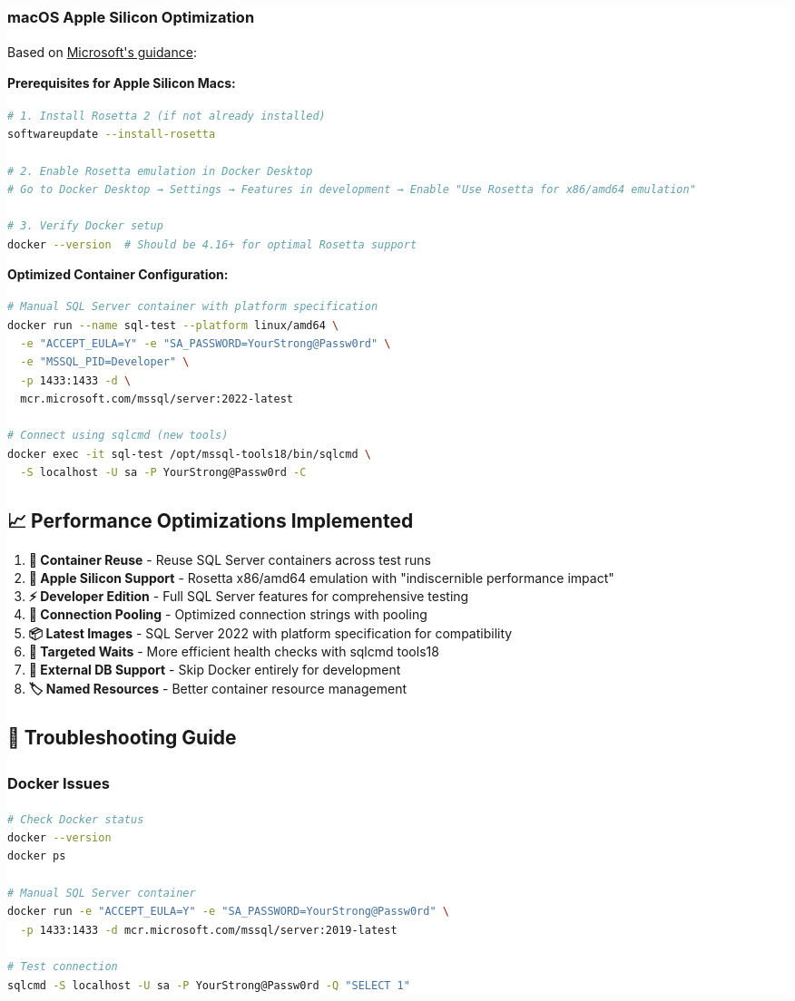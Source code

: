 

### **macOS Apple Silicon Optimization**

Based on [Microsoft's guidance](https://devblogs.microsoft.com/azure-sql/development-with-sql-in-containers-on-macos/):

**Prerequisites for Apple Silicon Macs:**
```bash
# 1. Install Rosetta 2 (if not already installed)
softwareupdate --install-rosetta

# 2. Enable Rosetta emulation in Docker Desktop
# Go to Docker Desktop → Settings → Features in development → Enable "Use Rosetta for x86/amd64 emulation"

# 3. Verify Docker setup
docker --version  # Should be 4.16+ for optimal Rosetta support
```

**Optimized Container Configuration:**
```bash
# Manual SQL Server container with platform specification
docker run --name sql-test --platform linux/amd64 \
  -e "ACCEPT_EULA=Y" -e "SA_PASSWORD=YourStrong@Passw0rd" \
  -e "MSSQL_PID=Developer" \
  -p 1433:1433 -d \
  mcr.microsoft.com/mssql/server:2022-latest

# Connect using sqlcmd (new tools)
docker exec -it sql-test /opt/mssql-tools18/bin/sqlcmd \
  -S localhost -U sa -P YourStrong@Passw0rd -C
```

## 📈 **Performance Optimizations Implemented**

1. **🚀 Container Reuse** - Reuse SQL Server containers across test runs
2. **🍎 Apple Silicon Support** - Rosetta x86/amd64 emulation with "indiscernible performance impact"
3. **⚡ Developer Edition** - Full SQL Server features for comprehensive testing
4. **🔧 Connection Pooling** - Optimized connection strings with pooling
5. **📦 Latest Images** - SQL Server 2022 with platform specification for compatibility
6. **🎯 Targeted Waits** - More efficient health checks with sqlcmd tools18
7. **💾 External DB Support** - Skip Docker entirely for development
8. **🏷️ Named Resources** - Better container resource management

## 🐛 **Troubleshooting Guide**

### **Docker Issues**

```bash
# Check Docker status
docker --version
docker ps

# Manual SQL Server container
docker run -e "ACCEPT_EULA=Y" -e "SA_PASSWORD=YourStrong@Passw0rd" \
  -p 1433:1433 -d mcr.microsoft.com/mssql/server:2019-latest

# Test connection
sqlcmd -S localhost -U sa -P YourStrong@Passw0rd -Q "SELECT 1"
```
